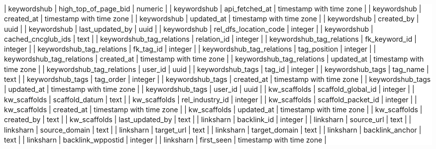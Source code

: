 | keywordshub                    | high_top_of_page_bid               | numeric                     |
| keywordshub                    | api_fetched_at                     | timestamp with time zone    |
| keywordshub                    | created_at                         | timestamp with time zone    |
| keywordshub                    | updated_at                         | timestamp with time zone    |
| keywordshub                    | created_by                         | uuid                        |
| keywordshub                    | last_updated_by                    | uuid                        |
| keywordshub                    | rel_dfs_location_code              | integer                     |
| keywordshub                    | cached_cncglub_ids                 | text                        |
| keywordshub_tag_relations      | relation_id                        | integer                     |
| keywordshub_tag_relations      | fk_keyword_id                      | integer                     |
| keywordshub_tag_relations      | fk_tag_id                          | integer                     |
| keywordshub_tag_relations      | tag_position                       | integer                     |
| keywordshub_tag_relations      | created_at                         | timestamp with time zone    |
| keywordshub_tag_relations      | updated_at                         | timestamp with time zone    |
| keywordshub_tag_relations      | user_id                            | uuid                        |
| keywordshub_tags               | tag_id                             | integer                     |
| keywordshub_tags               | tag_name                           | text                        |
| keywordshub_tags               | tag_order                          | integer                     |
| keywordshub_tags               | created_at                         | timestamp with time zone    |
| keywordshub_tags               | updated_at                         | timestamp with time zone    |
| keywordshub_tags               | user_id                            | uuid                        |
| kw_scaffolds                   | scaffold_global_id                 | integer                     |
| kw_scaffolds                   | scaffold_datum                     | text                        |
| kw_scaffolds                   | rel_industry_id                    | integer                     |
| kw_scaffolds                   | scaffold_packet_id                 | integer                     |
| kw_scaffolds                   | created_at                         | timestamp with time zone    |
| kw_scaffolds                   | updated_at                         | timestamp with time zone    |
| kw_scaffolds                   | created_by                         | text                        |
| kw_scaffolds                   | last_updated_by                    | text                        |
| linksharn                      | backlink_id                        | integer                     |
| linksharn                      | source_url                         | text                        |
| linksharn                      | source_domain                      | text                        |
| linksharn                      | target_url                         | text                        |
| linksharn                      | target_domain                      | text                        |
| linksharn                      | backlink_anchor                    | text                        |
| linksharn                      | backlink_wppostid                  | integer                     |
| linksharn                      | first_seen                         | timestamp with time zone    |